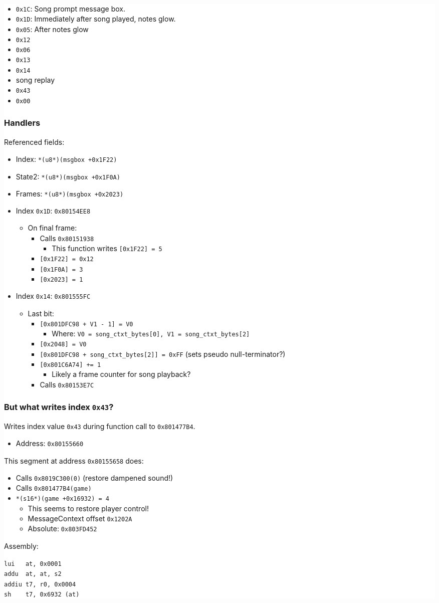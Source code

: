 - `0x1C`: Song prompt message box.
- `0x1D`: Immediately after song played, notes glow.
- `0x05`: After notes glow
- `0x12`
- `0x06`
- `0x13`
- `0x14`
- song replay
- `0x43`
- `0x00`

### Handlers

Referenced fields:
- Index: `*(u8*)(msgbox +0x1F22)`
- State2: `*(u8*)(msgbox +0x1F0A)`
- Frames: `*(u8*)(msgbox +0x2023)`

- Index `0x1D`: `0x80154EE8`
  - On final frame:
    - Calls `0x80151938`
      - This function writes `[0x1F22] = 5`
    - `[0x1F22] = 0x12`
    - `[0x1F0A] = 3`
    - `[0x2023] = 1`
- Index `0x14`: `0x801555FC`
  - Last bit:
    - `[0x801DFC98 + V1 - 1] = V0`
      - Where: `V0 = song_ctxt_bytes[0], V1 = song_ctxt_bytes[2]`
    - `[0x2048] = V0`
    - `[0x801DFC98 + song_ctxt_bytes[2]] = 0xFF` (sets pseudo null-terminator?)
    - `[0x801C6A74] += 1`
      - Likely a frame counter for song playback?
    - Calls `0x80153E7C`

### But what writes index `0x43`?

Writes index value `0x43` during function call to `0x801477B4`.
- Address: `0x80155660`

This segment at address `0x80155658` does:
- Calls `0x8019C300(0)` (restore dampened sound!)
- Calls `0x801477B4(game)`
- `*(s16*)(game +0x16932) = 4`
  - This seems to restore player control!
  - MessageContext offset `0x1202A`
  - Absolute: `0x803FD452`

Assembly:

```
lui   at, 0x0001
addu  at, at, s2
addiu t7, r0, 0x0004
sh    t7, 0x6932 (at)
```
